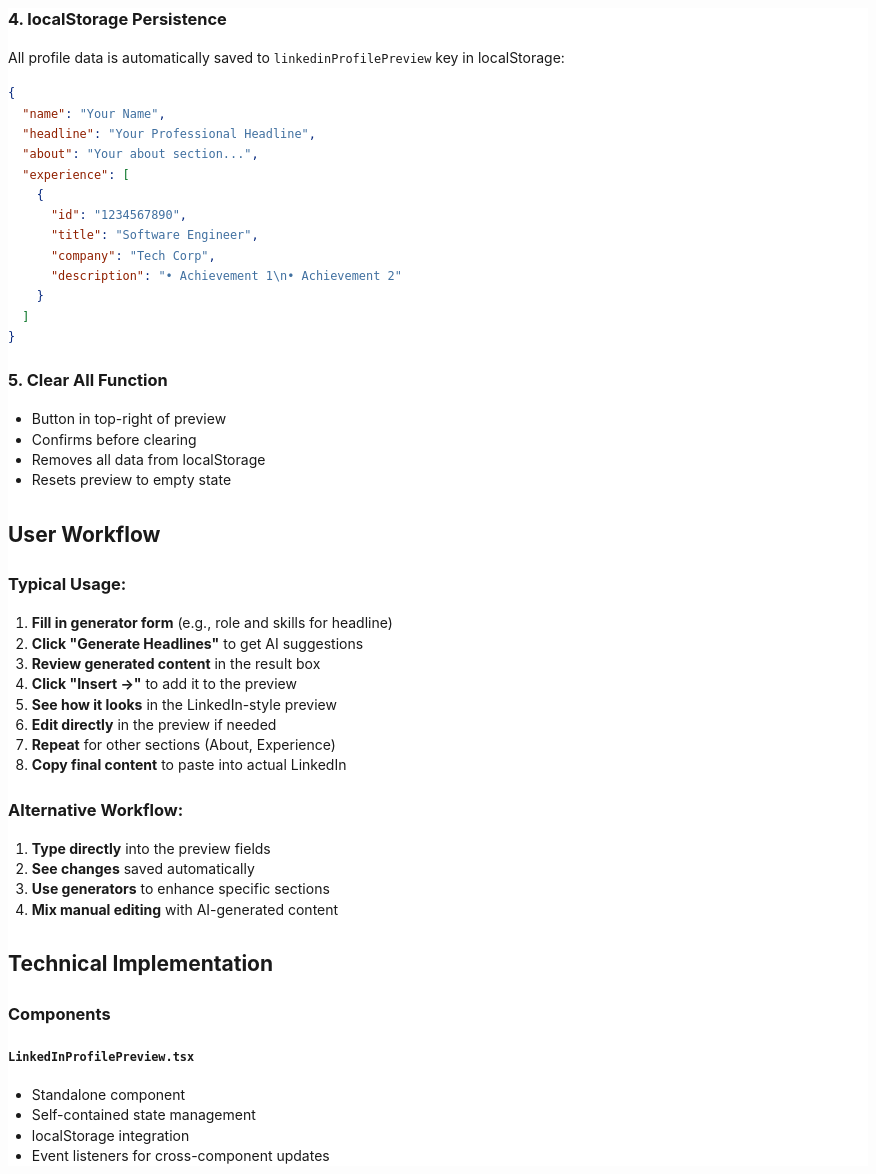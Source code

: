### 4. **localStorage Persistence**

All profile data is automatically saved to `linkedinProfilePreview` key in localStorage:

```json
{
  "name": "Your Name",
  "headline": "Your Professional Headline",
  "about": "Your about section...",
  "experience": [
    {
      "id": "1234567890",
      "title": "Software Engineer",
      "company": "Tech Corp",
      "description": "• Achievement 1\n• Achievement 2"
    }
  ]
}
```

### 5. **Clear All Function**
- Button in top-right of preview
- Confirms before clearing
- Removes all data from localStorage
- Resets preview to empty state

## User Workflow

### Typical Usage:
1. **Fill in generator form** (e.g., role and skills for headline)
2. **Click "Generate Headlines"** to get AI suggestions
3. **Review generated content** in the result box
4. **Click "Insert →"** to add it to the preview
5. **See how it looks** in the LinkedIn-style preview
6. **Edit directly** in the preview if needed
7. **Repeat** for other sections (About, Experience)
8. **Copy final content** to paste into actual LinkedIn

### Alternative Workflow:
1. **Type directly** into the preview fields
2. **See changes** saved automatically
3. **Use generators** to enhance specific sections
4. **Mix manual editing** with AI-generated content

## Technical Implementation

### Components

#### `LinkedInProfilePreview.tsx`
- Standalone component
- Self-contained state management
- localStorage integration
- Event listeners for cross-component updates
